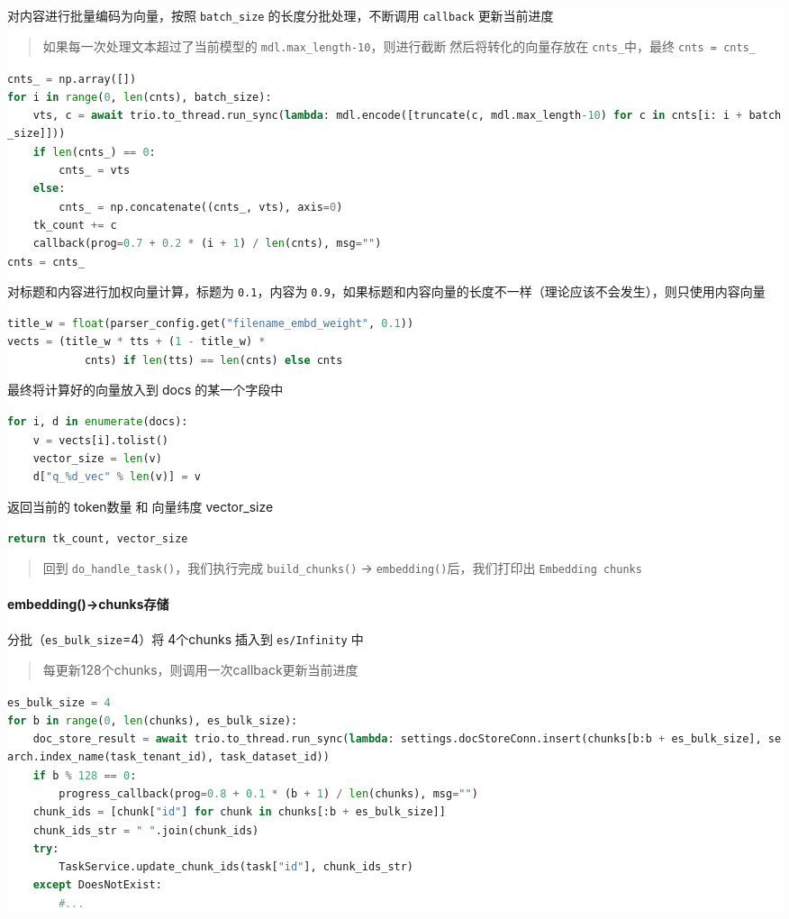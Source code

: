对内容进行批量编码为向量，按照 `batch_size` 的长度分批处理，不断调用 `callback` 更新当前进度
> 如果每一次处理文本超过了当前模型的 `mdl.max_length-10`，则进行截断
然后将转化的向量存放在 `cnts_`中，最终 `cnts = cnts_`

```python 
cnts_ = np.array([])
for i in range(0, len(cnts), batch_size):
    vts, c = await trio.to_thread.run_sync(lambda: mdl.encode([truncate(c, mdl.max_length-10) for c in cnts[i: i + batch_size]]))
    if len(cnts_) == 0:
        cnts_ = vts
    else:
        cnts_ = np.concatenate((cnts_, vts), axis=0)
    tk_count += c
    callback(prog=0.7 + 0.2 * (i + 1) / len(cnts), msg="")
cnts = cnts_

```

对标题和内容进行加权向量计算，标题为 `0.1`，内容为 `0.9`，如果标题和内容向量的长度不一样（理论应该不会发生），则只使用内容向量
```python
title_w = float(parser_config.get("filename_embd_weight", 0.1))
vects = (title_w * tts + (1 - title_w) *
            cnts) if len(tts) == len(cnts) else cnts
```

最终将计算好的向量放入到 docs 的某一个字段中
```python
for i, d in enumerate(docs):
    v = vects[i].tolist()
    vector_size = len(v)
    d["q_%d_vec" % len(v)] = v
```

返回当前的 token数量 和 向量纬度 vector_size
```python
return tk_count, vector_size
```


> 回到 `do_handle_task()`，我们执行完成 `build_chunks()` -> `embedding()`后，我们打印出 `Embedding chunks`


#### embedding()->chunks存储

分批（`es_bulk_size`=4）将 4个chunks 插入到 `es/Infinity` 中
> 每更新128个chunks，则调用一次callback更新当前进度

```python
es_bulk_size = 4
for b in range(0, len(chunks), es_bulk_size):
    doc_store_result = await trio.to_thread.run_sync(lambda: settings.docStoreConn.insert(chunks[b:b + es_bulk_size], search.index_name(task_tenant_id), task_dataset_id))
    if b % 128 == 0:
        progress_callback(prog=0.8 + 0.1 * (b + 1) / len(chunks), msg="")
    chunk_ids = [chunk["id"] for chunk in chunks[:b + es_bulk_size]]
    chunk_ids_str = " ".join(chunk_ids)
    try:
        TaskService.update_chunk_ids(task["id"], chunk_ids_str)
    except DoesNotExist:
        #...
```

